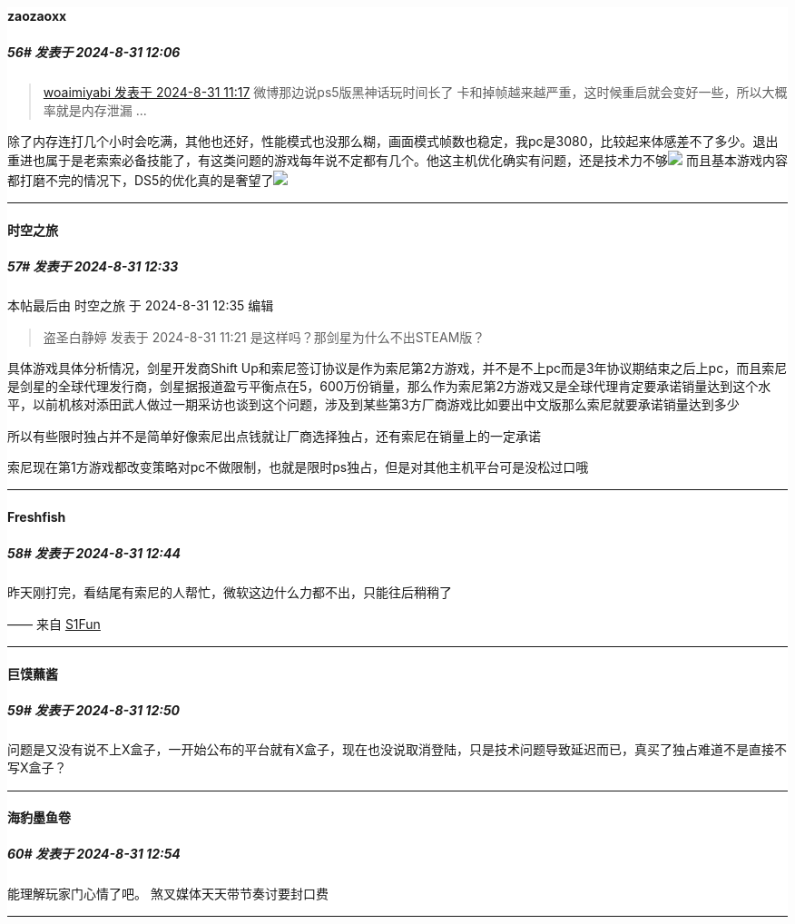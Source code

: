 ####  zaozaoxx  
##### 56#       发表于 2024-8-31 12:06

<blockquote><a href="httphttps://bbs.saraba1st.com/2b/forum.php?mod=redirect&amp;goto=findpost&amp;pid=66071349&amp;ptid=2197372" target="_blank">woaimiyabi 发表于 2024-8-31 11:17</a>
微博那边说ps5版黑神话玩时间长了 卡和掉帧越来越严重，这时候重启就会变好一些，所以大概率就是内存泄漏 ...</blockquote>
除了内存连打几个小时会吃满，其他也还好，性能模式也没那么糊，画面模式帧数也稳定，我pc是3080，比较起来体感差不了多少。退出重进也属于是老索索必备技能了，有这类问题的游戏每年说不定都有几个。他这主机优化确实有问题，还是技术力不够<img src="https://static.saraba1st.com/image/smiley/face2017/015.png" referrerpolicy="no-referrer">
而且基本游戏内容都打磨不完的情况下，DS5的优化真的是奢望了<img src="https://static.saraba1st.com/image/smiley/face2017/013.png" referrerpolicy="no-referrer">


*****

####  时空之旅  
##### 57#       发表于 2024-8-31 12:33

 本帖最后由 时空之旅 于 2024-8-31 12:35 编辑 
<blockquote>盗圣白静婷 发表于 2024-8-31 11:21
是这样吗？那剑星为什么不出STEAM版？</blockquote>

具体游戏具体分析情况，剑星开发商Shift Up和索尼签订协议是作为索尼第2方游戏，并不是不上pc而是3年协议期结束之后上pc，而且索尼是剑星的全球代理发行商，剑星据报道盈亏平衡点在5，600万份销量，那么作为索尼第2方游戏又是全球代理肯定要承诺销量达到这个水平，以前机核对添田武人做过一期采访也谈到这个问题，涉及到某些第3方厂商游戏比如要出中文版那么索尼就要承诺销量达到多少

所以有些限时独占并不是简单好像索尼出点钱就让厂商选择独占，还有索尼在销量上的一定承诺

索尼现在第1方游戏都改变策略对pc不做限制，也就是限时ps独占，但是对其他主机平台可是没松过口哦


*****

####  Freshfish  
##### 58#       发表于 2024-8-31 12:44

昨天刚打完，看结尾有索尼的人帮忙，微软这边什么力都不出，只能往后稍稍了

—— 来自 [S1Fun](https://s1fun.koalcat.com)


*****

####  巨馍蘸酱  
##### 59#       发表于 2024-8-31 12:50

问题是又没有说不上X盒子，一开始公布的平台就有X盒子，现在也没说取消登陆，只是技术问题导致延迟而已，真买了独占难道不是直接不写X盒子？


*****

####  海豹墨鱼卷  
##### 60#       发表于 2024-8-31 12:54

能理解玩家门心情了吧。
煞叉媒体天天带节奏讨要封口费


*****
